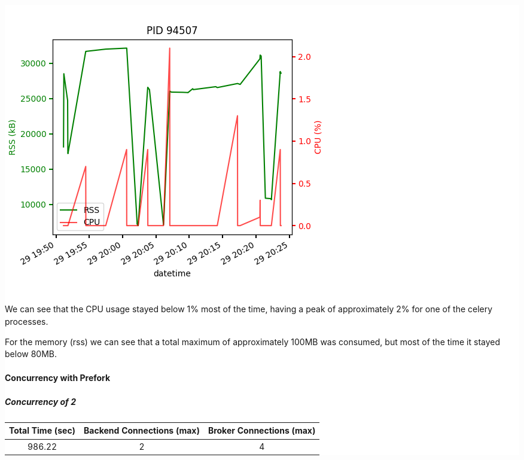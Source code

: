 ![PID 94507](../results/base/monitoring/plot-94507.png)

We can see that the CPU usage stayed below 1% most of the time, having a peak of approximately 2% for one of the celery processes.

For the memory (rss) we can see that a total maximum of approximately 100MB was consumed, but most of the time it stayed below 80MB.

#### __Concurrency with Prefork__

##### _Concurrency of 2_

| Total Time (sec) | Backend Connections (max) | Broker Connections (max) |
| :---: | :---: | :---: |
| 986.22 | 2 | 4 |
